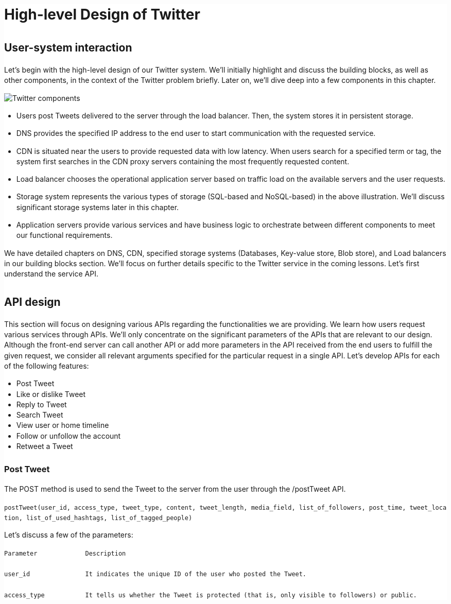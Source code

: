 # High-level Design of Twitter
## User-system interaction
Let’s begin with the high-level design of our Twitter system. We’ll initially highlight and discuss the building blocks, as well as other components, in the context of the Twitter problem briefly. Later on, we’ll dive deep into a few components in this chapter.

![Twitter components](./components.jpg)

- Users post Tweets delivered to the server through the load balancer. Then, the system stores it in persistent storage.

- DNS provides the specified IP address to the end user to start communication with the requested service.

- CDN is situated near the users to provide requested data with low latency. When users search for a specified term or tag, the system first searches in the CDN proxy servers containing the most frequently requested content.

- Load balancer chooses the operational application server based on traffic load on the available servers and the user requests.

- Storage system represents the various types of storage (SQL-based and NoSQL-based) in the above illustration. We’ll discuss significant storage systems later in this chapter.

- Application servers provide various services and have business logic to orchestrate between different components to meet our functional requirements.

We have detailed chapters on DNS, CDN, specified storage systems (Databases, Key-value store, Blob store), and Load balancers in our building blocks section. We’ll focus on further details specific to the Twitter service in the coming lessons. Let’s first understand the service API.

## API design
This section will focus on designing various APIs regarding the functionalities we are providing. We learn how users request various services through APIs. We’ll only concentrate on the significant parameters of the APIs that are relevant to our design. Although the front-end server can call another API or add more parameters in the API received from the end users to fulfill the given request, we consider all relevant arguments specified for the particular request in a single API. Let’s develop APIs for each of the following features:

- Post Tweet
- Like or dislike Tweet
- Reply to Tweet
- Search Tweet
- View user or home timeline
- Follow or unfollow the account
- Retweet a Tweet

### Post Tweet
The POST method is used to send the Tweet to the server from the user through the /postTweet API.
```
postTweet(user_id, access_type, tweet_type, content, tweet_length, media_field, list_of_followers, post_time, tweet_location, list_of_used_hashtags, list_of_tagged_people)

```
Let’s discuss a few of the parameters:
```
Parameter             Description

user_id               It indicates the unique ID of the user who posted the Tweet. 

access_type           It tells us whether the Tweet is protected (that is, only visible to followers) or public.

```
